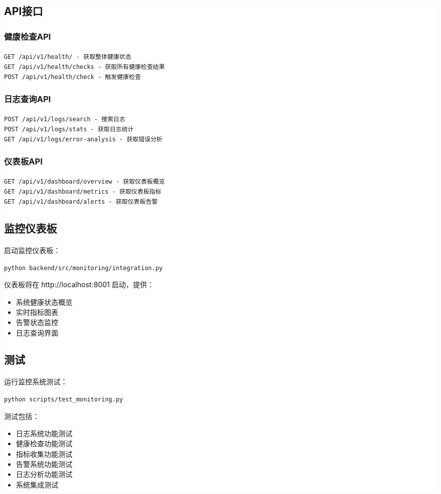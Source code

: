 ## API接口

### 健康检查API
```
GET /api/v1/health/ - 获取整体健康状态
GET /api/v1/health/checks - 获取所有健康检查结果
POST /api/v1/health/check - 触发健康检查
```

### 日志查询API
```
POST /api/v1/logs/search - 搜索日志
POST /api/v1/logs/stats - 获取日志统计
GET /api/v1/logs/error-analysis - 获取错误分析
```

### 仪表板API
```
GET /api/v1/dashboard/overview - 获取仪表板概览
GET /api/v1/dashboard/metrics - 获取仪表板指标
GET /api/v1/dashboard/alerts - 获取仪表板告警
```

## 监控仪表板

启动监控仪表板：

```bash
python backend/src/monitoring/integration.py
```

仪表板将在 http://localhost:8001 启动，提供：
- 系统健康状态概览
- 实时指标图表
- 告警状态监控
- 日志查询界面

## 测试

运行监控系统测试：

```bash
python scripts/test_monitoring.py
```

测试包括：
- 日志系统功能测试
- 健康检查功能测试
- 指标收集功能测试
- 告警系统功能测试
- 日志分析功能测试
- 系统集成测试
